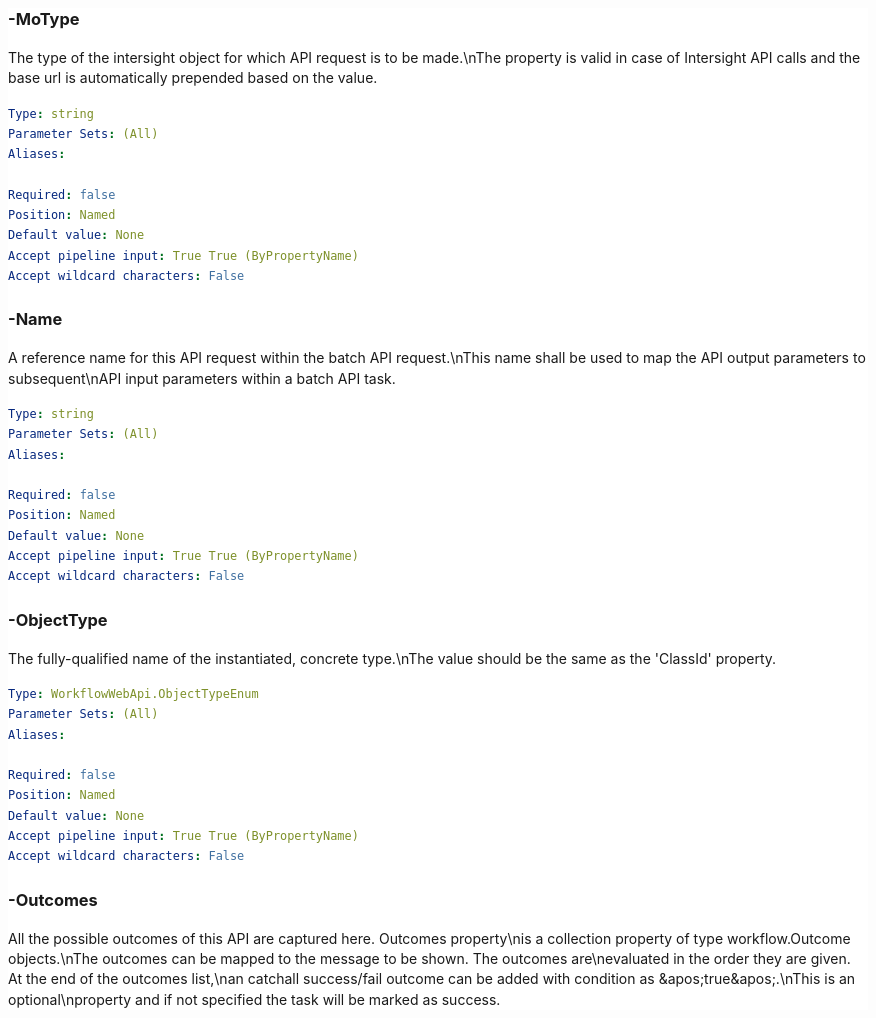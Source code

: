 ### -MoType
The type of the intersight object for which API request is to be made.\nThe property is valid in case of Intersight API calls and the base url is automatically prepended based on the value.

```yaml
Type: string
Parameter Sets: (All)
Aliases:

Required: false
Position: Named
Default value: None
Accept pipeline input: True True (ByPropertyName)
Accept wildcard characters: False
```

### -Name
A reference name for this API request within the batch API request.\nThis name shall be used to map the API output parameters to subsequent\nAPI input parameters within a batch API task.

```yaml
Type: string
Parameter Sets: (All)
Aliases:

Required: false
Position: Named
Default value: None
Accept pipeline input: True True (ByPropertyName)
Accept wildcard characters: False
```

### -ObjectType
The fully-qualified name of the instantiated, concrete type.\nThe value should be the same as the &apos;ClassId&apos; property.

```yaml
Type: WorkflowWebApi.ObjectTypeEnum
Parameter Sets: (All)
Aliases:

Required: false
Position: Named
Default value: None
Accept pipeline input: True True (ByPropertyName)
Accept wildcard characters: False
```

### -Outcomes
All the possible outcomes of this API are captured here. Outcomes property\nis a collection property of type workflow.Outcome objects.\nThe outcomes can be mapped to the message to be shown. The outcomes are\nevaluated in the order they are given. At the end of the outcomes list,\nan catchall success/fail outcome can be added with condition as &amp;apos;true&amp;apos;.\nThis is an optional\nproperty and if not specified the task will be marked as success.
